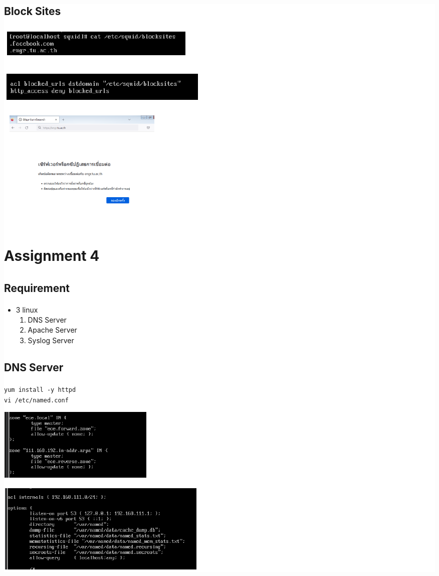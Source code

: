 ## Block Sites

![](a16.png)

![](a15.png)

# Assignment 4
## Requirement
- 3 linux
  1. DNS Server
  2. Apache Server
  3. Syslog Server

## DNS Server
```
yum install -y httpd
vi /etc/named.conf
```
![](a17.png)
